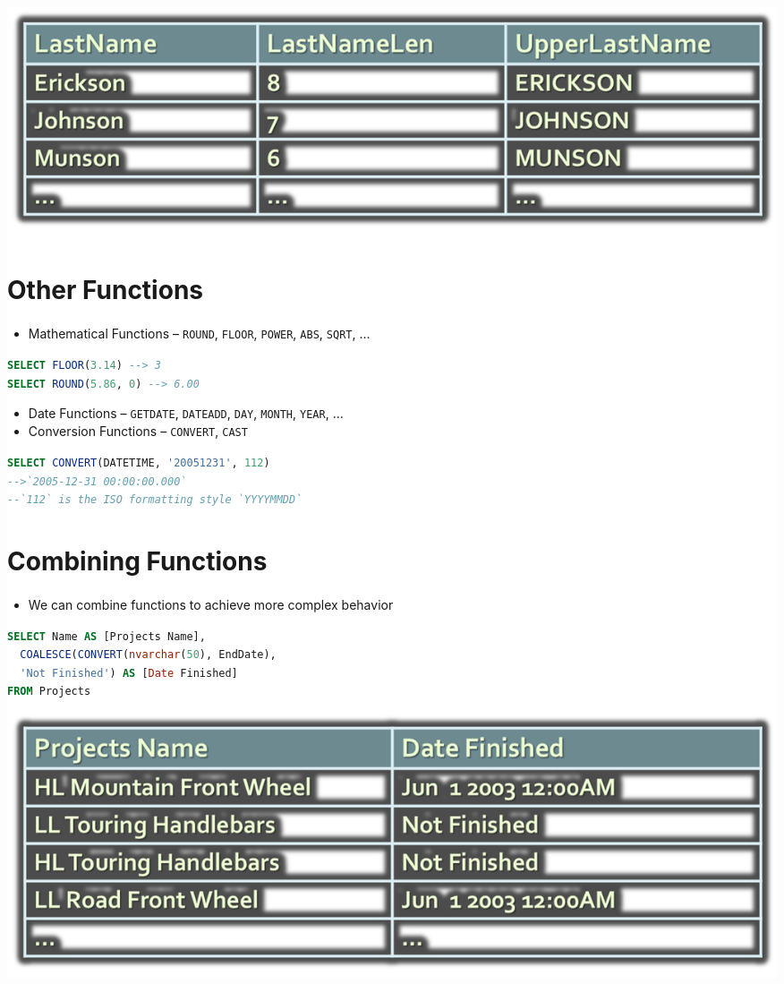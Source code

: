 <img class="slide-image" src="imgs/string-funcs.png" style="left:5%; height:30%" />

# Other Functions
*	Mathematical Functions – `ROUND`, `FLOOR`, `POWER`, `ABS`, `SQRT`, ...

```sql
SELECT FLOOR(3.14) --> 3
SELECT ROUND(5.86, 0) --> 6.00
```
*	Date Functions – `GETDATE`, `DATEADD`, `DAY`, `MONTH`, `YEAR`, …
*	Conversion Functions – `CONVERT`, `CAST`

```sql
SELECT CONVERT(DATETIME, '20051231', 112)
-->`2005-12-31 00:00:00.000`
--`112` is the ISO formatting style `YYYYMMDD`
```


# Combining Functions
*	We can combine functions to achieve more complex behavior

```sql
SELECT Name AS [Projects Name], 
  COALESCE(CONVERT(nvarchar(50), EndDate), 
  'Not Finished') AS [Date Finished]
FROM Projects
```
<img class="slide-image" src="imgs/combine.png" style="left:5%; top:55%; height:35%" />
